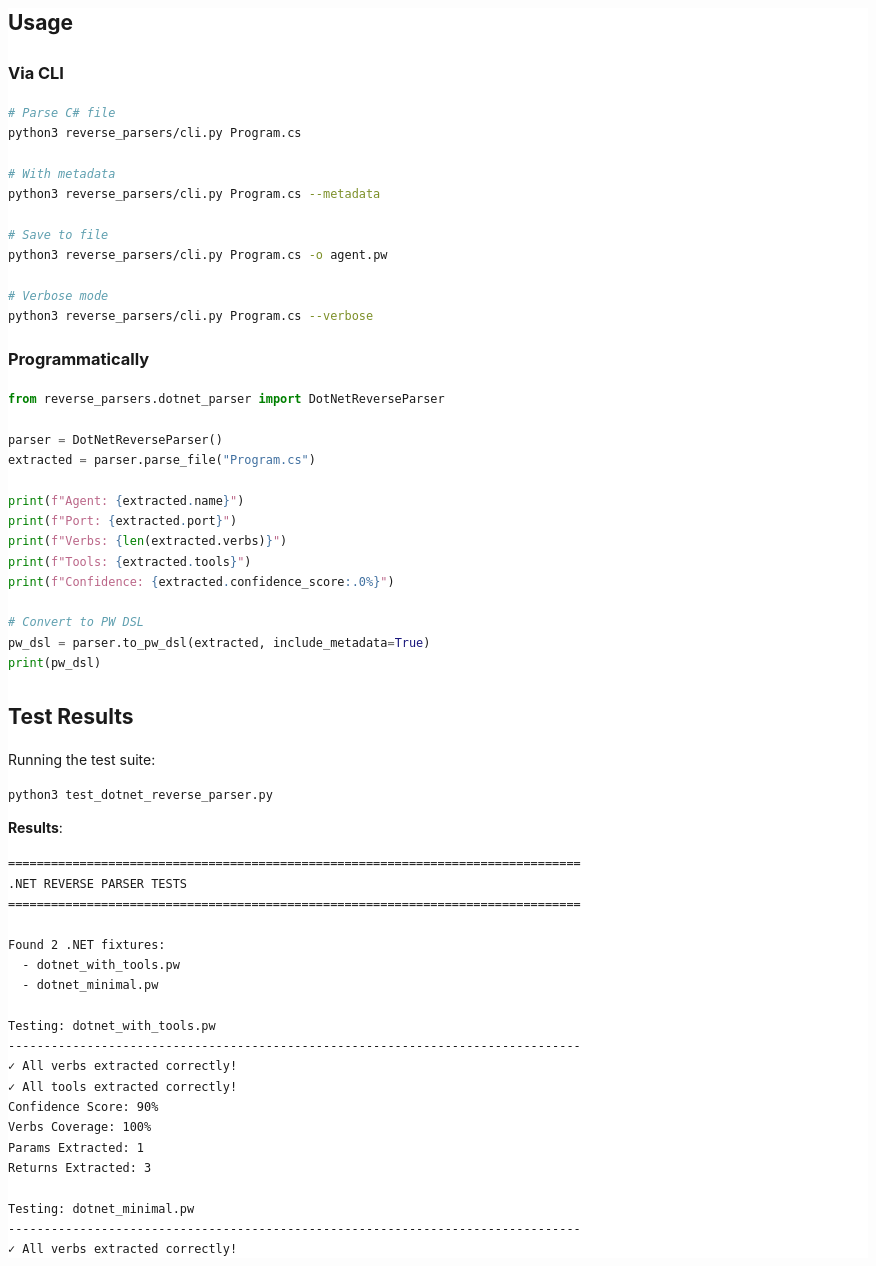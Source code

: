 ## Usage

### Via CLI
```bash
# Parse C# file
python3 reverse_parsers/cli.py Program.cs

# With metadata
python3 reverse_parsers/cli.py Program.cs --metadata

# Save to file
python3 reverse_parsers/cli.py Program.cs -o agent.pw

# Verbose mode
python3 reverse_parsers/cli.py Program.cs --verbose
```

### Programmatically
```python
from reverse_parsers.dotnet_parser import DotNetReverseParser

parser = DotNetReverseParser()
extracted = parser.parse_file("Program.cs")

print(f"Agent: {extracted.name}")
print(f"Port: {extracted.port}")
print(f"Verbs: {len(extracted.verbs)}")
print(f"Tools: {extracted.tools}")
print(f"Confidence: {extracted.confidence_score:.0%}")

# Convert to PW DSL
pw_dsl = parser.to_pw_dsl(extracted, include_metadata=True)
print(pw_dsl)
```

## Test Results

Running the test suite:
```bash
python3 test_dotnet_reverse_parser.py
```

**Results**:
```
================================================================================
.NET REVERSE PARSER TESTS
================================================================================

Found 2 .NET fixtures:
  - dotnet_with_tools.pw
  - dotnet_minimal.pw

Testing: dotnet_with_tools.pw
--------------------------------------------------------------------------------
✓ All verbs extracted correctly!
✓ All tools extracted correctly!
Confidence Score: 90%
Verbs Coverage: 100%
Params Extracted: 1
Returns Extracted: 3

Testing: dotnet_minimal.pw
--------------------------------------------------------------------------------
✓ All verbs extracted correctly!
```